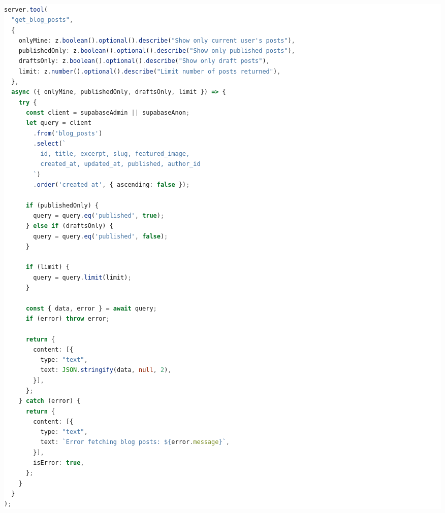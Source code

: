 ```typescript
server.tool(
  "get_blog_posts",
  {
    onlyMine: z.boolean().optional().describe("Show only current user's posts"),
    publishedOnly: z.boolean().optional().describe("Show only published posts"),
    draftsOnly: z.boolean().optional().describe("Show only draft posts"),
    limit: z.number().optional().describe("Limit number of posts returned"),
  },
  async ({ onlyMine, publishedOnly, draftsOnly, limit }) => {
    try {
      const client = supabaseAdmin || supabaseAnon;
      let query = client
        .from('blog_posts')
        .select(`
          id, title, excerpt, slug, featured_image, 
          created_at, updated_at, published, author_id
        `)
        .order('created_at', { ascending: false });

      if (publishedOnly) {
        query = query.eq('published', true);
      } else if (draftsOnly) {
        query = query.eq('published', false);
      }

      if (limit) {
        query = query.limit(limit);
      }

      const { data, error } = await query;
      if (error) throw error;

      return {
        content: [{
          type: "text",
          text: JSON.stringify(data, null, 2),
        }],
      };
    } catch (error) {
      return {
        content: [{
          type: "text",
          text: `Error fetching blog posts: ${error.message}`,
        }],
        isError: true,
      };
    }
  }
);
```

